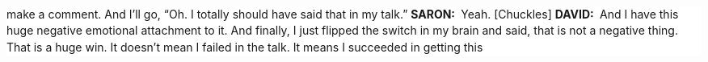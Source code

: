 make a comment. And I’ll go, “Oh. I totally should have said that in my talk.” **SARON:&nbsp;** Yeah. [Chuckles] **DAVID:&nbsp;** And I have this huge negative emotional attachment to it. And finally, I just flipped the switch in my brain and said, that is not a negative thing. That is a huge win. It doesn’t mean I failed in the talk. It means I succeeded in getting this